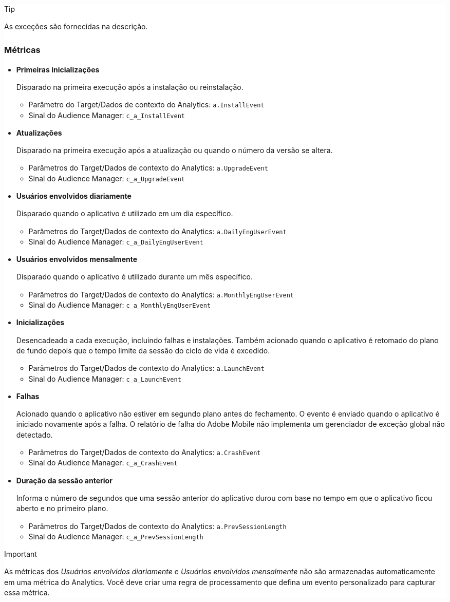 >[!TIP]
>
>As exceções são fornecidas na descrição.

### Métricas

* **Primeiras inicializações**

   Disparado na primeira execução após a instalação ou reinstalação.

   * Parâmetro do Target/Dados de contexto do Analytics: `a.InstallEvent`
   * Sinal do Audience Manager: `c_a_InstallEvent`

* **Atualizações**

   Disparado na primeira execução após a atualização ou quando o número da versão se altera.

   * Parâmetros do Target/Dados de contexto do Analytics: `a.UpgradeEvent`
   * Sinal do Audience Manager: `c_a_UpgradeEvent`

* **Usuários envolvidos diariamente**

   Disparado quando o aplicativo é utilizado em um dia específico.

   * Parâmetros do Target/Dados de contexto do Analytics: `a.DailyEngUserEvent`
   * Sinal do Audience Manager: `c_a_DailyEngUserEvent`

* **Usuários envolvidos mensalmente**

   Disparado quando o aplicativo é utilizado durante um mês específico.

   * Parâmetros do Target/Dados de contexto do Analytics: `a.MonthlyEngUserEvent`
   * Sinal do Audience Manager: `c_a_MonthlyEngUserEvent`

* **Inicializações**

   Desencadeado a cada execução, incluindo falhas e instalações. Também acionado quando o aplicativo é retomado do plano de fundo depois que o tempo limite da sessão do ciclo de vida é excedido.

   * Parâmetros do Target/Dados de contexto do Analytics: `a.LaunchEvent`
   * Sinal do Audience Manager: `c_a_LaunchEvent`

* **Falhas**

   Acionado quando o aplicativo não estiver em segundo plano antes do fechamento. O evento é enviado quando o aplicativo é iniciado novamente após a falha.  O relatório de falha do Adobe Mobile não implementa um gerenciador de exceção global não detectado.

   * Parâmetros do Target/Dados de contexto do Analytics: `a.CrashEvent`
   * Sinal do Audience Manager: `c_a_CrashEvent`

* **Duração da sessão anterior**

   Informa o número de segundos que uma sessão anterior do aplicativo durou com base no tempo em que o aplicativo ficou aberto e no primeiro plano.

   * Parâmetros do Target/Dados de contexto do Analytics: `a.PrevSessionLength`
   * Sinal do Audience Manager: `c_a_PrevSessionLength`

>[!IMPORTANT]
>
> As métricas dos *Usuários envolvidos diariamente* e *Usuários envolvidos mensalmente* não são armazenadas automaticamente em uma métrica do Analytics. Você deve criar uma regra de processamento que defina um evento personalizado para capturar essa métrica.
